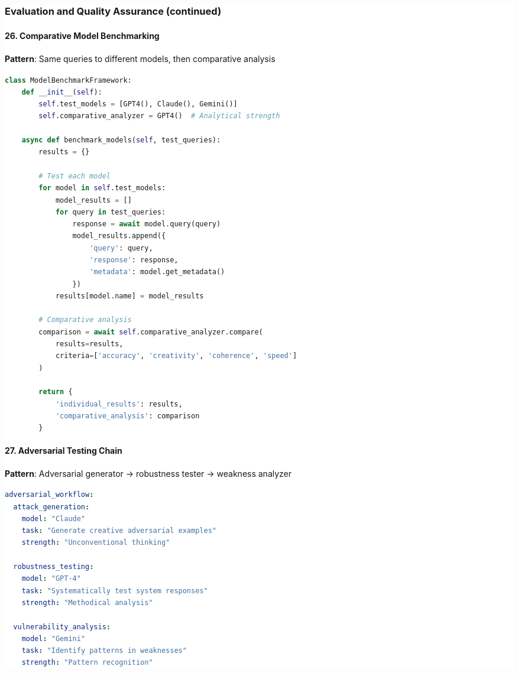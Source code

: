 
### Evaluation and Quality Assurance (continued)

#### 26. Comparative Model Benchmarking
**Pattern**: Same queries to different models, then comparative analysis

```python
class ModelBenchmarkFramework:
    def __init__(self):
        self.test_models = [GPT4(), Claude(), Gemini()]
        self.comparative_analyzer = GPT4()  # Analytical strength
        
    async def benchmark_models(self, test_queries):
        results = {}
        
        # Test each model
        for model in self.test_models:
            model_results = []
            for query in test_queries:
                response = await model.query(query)
                model_results.append({
                    'query': query,
                    'response': response,
                    'metadata': model.get_metadata()
                })
            results[model.name] = model_results
        
        # Comparative analysis
        comparison = await self.comparative_analyzer.compare(
            results=results,
            criteria=['accuracy', 'creativity', 'coherence', 'speed']
        )
        
        return {
            'individual_results': results,
            'comparative_analysis': comparison
        }
```

#### 27. Adversarial Testing Chain
**Pattern**: Adversarial generator → robustness tester → weakness analyzer

```yaml
adversarial_workflow:
  attack_generation:
    model: "Claude"
    task: "Generate creative adversarial examples"
    strength: "Unconventional thinking"
    
  robustness_testing:
    model: "GPT-4"
    task: "Systematically test system responses"
    strength: "Methodical analysis"
    
  vulnerability_analysis:
    model: "Gemini"
    task: "Identify patterns in weaknesses"
    strength: "Pattern recognition"
```
